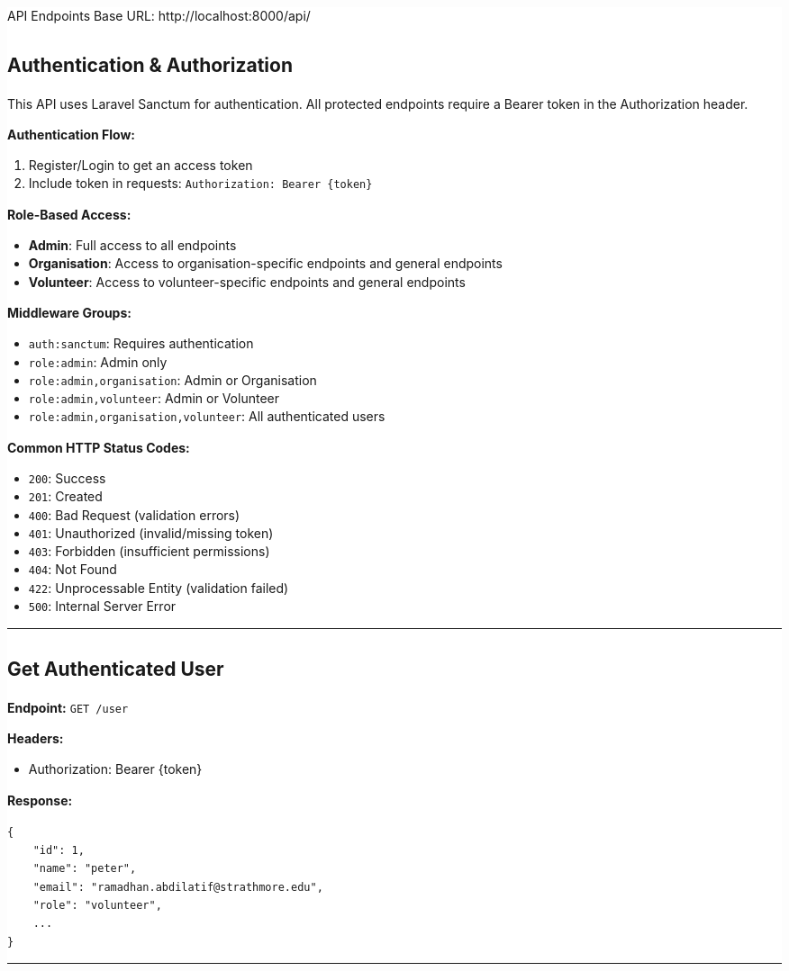 API Endpoints
Base URL: http://localhost:8000/api/

## Authentication & Authorization

This API uses Laravel Sanctum for authentication. All protected endpoints require a Bearer token in the Authorization header.

**Authentication Flow:**

1. Register/Login to get an access token
2. Include token in requests: `Authorization: Bearer {token}`

**Role-Based Access:**

-   **Admin**: Full access to all endpoints
-   **Organisation**: Access to organisation-specific endpoints and general endpoints
-   **Volunteer**: Access to volunteer-specific endpoints and general endpoints

**Middleware Groups:**

-   `auth:sanctum`: Requires authentication
-   `role:admin`: Admin only
-   `role:admin,organisation`: Admin or Organisation
-   `role:admin,volunteer`: Admin or Volunteer
-   `role:admin,organisation,volunteer`: All authenticated users

**Common HTTP Status Codes:**

-   `200`: Success
-   `201`: Created
-   `400`: Bad Request (validation errors)
-   `401`: Unauthorized (invalid/missing token)
-   `403`: Forbidden (insufficient permissions)
-   `404`: Not Found
-   `422`: Unprocessable Entity (validation failed)
-   `500`: Internal Server Error

---

## Get Authenticated User

**Endpoint:** `GET /user`

**Headers:**

-   Authorization: Bearer {token}

**Response:**

```
{
    "id": 1,
    "name": "peter",
    "email": "ramadhan.abdilatif@strathmore.edu",
    "role": "volunteer",
    ...
}
```

---